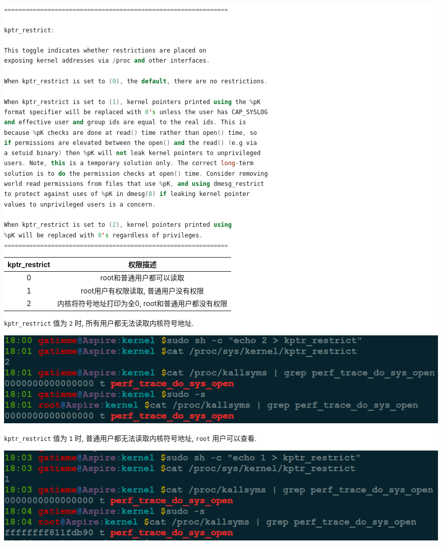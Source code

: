 ```cpp
==============================================================

kptr_restrict:

This toggle indicates whether restrictions are placed on
exposing kernel addresses via /proc and other interfaces.

When kptr_restrict is set to (0), the default, there are no restrictions.

When kptr_restrict is set to (1), kernel pointers printed using the %pK
format specifier will be replaced with 0's unless the user has CAP_SYSLOG
and effective user and group ids are equal to the real ids. This is
because %pK checks are done at read() time rather than open() time, so
if permissions are elevated between the open() and the read() (e.g via
a setuid binary) then %pK will not leak kernel pointers to unprivileged
users. Note, this is a temporary solution only. The correct long-term
solution is to do the permission checks at open() time. Consider removing
world read permissions from files that use %pK, and using dmesg_restrict
to protect against uses of %pK in dmesg(8) if leaking kernel pointer
values to unprivileged users is a concern.

When kptr_restrict is set to (2), kernel pointers printed using
%pK will be replaced with 0's regardless of privileges.
==============================================================
```

| kptr_restrict | 权限描述 |
|:-------------:|:-------:|
| 0 | root和普通用户都可以读取 |
| 1 | root用户有权限读取, 普通用户没有权限 |
| 2 | 内核将符号地址打印为全0, root和普通用户都没有权限 |


`kptr_restrict` 值为 `2` 时, 所有用户都无法读取内核符号地址.


![`kptr_restrict` 值为 `2` 时](kptr_restrict_2.png)

`kptr_restrict` 值为 `1` 时, 普通用户都无法读取内核符号地址, `root` 用户可以查看.


![`kptr_restrict` 值为 `1` 时](kptr_restrict_1.png)
